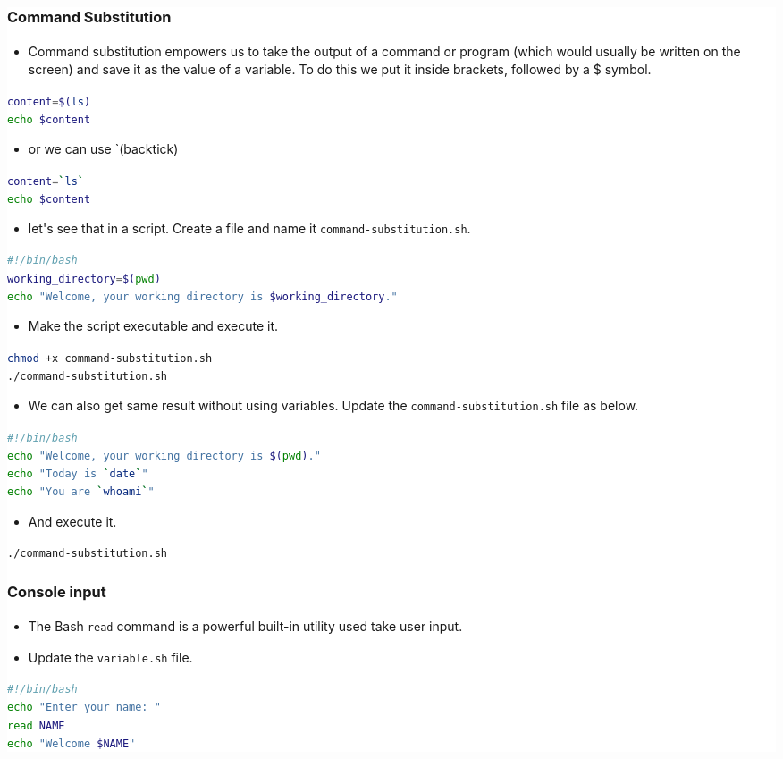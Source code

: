 ### Command Substitution

- Command substitution empowers us to take the output of a command or program (which would usually be written on the screen) and save it as the value of a variable. To do this we put it inside brackets, followed by a $ symbol.

```bash
content=$(ls)
echo $content
```

- or we can use `(backtick)

```bash
content=`ls`
echo $content
```

- let's see that in a script. Create a file and name it `command-substitution.sh`.

```bash
#!/bin/bash
working_directory=$(pwd)
echo "Welcome, your working directory is $working_directory."
```

- Make the script executable and execute it. 

```bash
chmod +x command-substitution.sh
./command-substitution.sh
```

- We can also get same result without using variables. Update the `command-substitution.sh` file as below.

```bash
#!/bin/bash
echo "Welcome, your working directory is $(pwd)."
echo "Today is `date`"
echo "You are `whoami`"
```

- And execute it. 

```bash
./command-substitution.sh
```

### Console input

- The Bash `read` command is a powerful built-in utility used take user input. 

- Update the `variable.sh` file.

```bash
#!/bin/bash
echo "Enter your name: "
read NAME
echo "Welcome $NAME"
```
